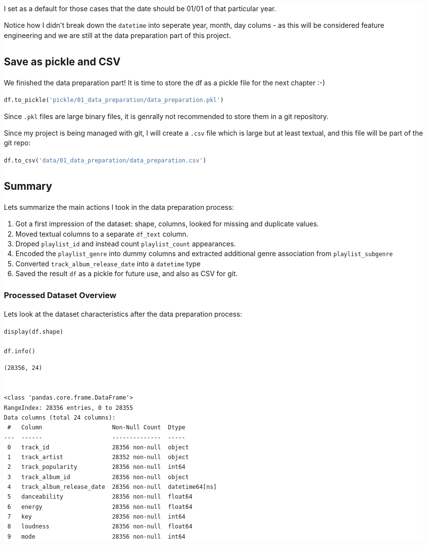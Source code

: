 I set as a default for those cases that the date should be 01/01 of that particular year.

Notice how I didn't break down the `datetime` into seperate year, month, day colums - as this will be considered feature engineering and we are still at the data preparation part of this project.

## Save as pickle and CSV

We finished the data preparation part! It is time to store the df as a pickle file for the next chapter :-)


```python
df.to_pickle('pickle/01_data_preparation/data_preparation.pkl')
```

Since `.pkl` files are large binary files, it is genrally not recommended to store them in a git repository.

Since my project is being managed with git, I will create a `.csv` file which is large but at least textual, and this file will be part of the git repo:


```python
df.to_csv('data/01_data_preparation/data_preparation.csv')
```

## Summary



Lets summarize the main actions I took in the data preparation process:

1. Got a first impression of the dataset: shape, columns, looked for missing and duplicate values.
2. Moved textual columns to a separate `df_text` column.
3. Droped `playlist_id` and instead count `playlist_count` appearances.
4. Encoded the `playlist_genre` into dummy columns and extracted additional genre association from `playlist_subgenre`
5. Converted `track_album_release_date` into a `datetime` type
6. Saved the result `df` as a pickle for future use, and also as CSV for git.

### Processed Dataset Overview

Lets look at the dataset characteristics after the data preparation process:


```python
display(df.shape)

df.info()
```


    (28356, 24)


    <class 'pandas.core.frame.DataFrame'>
    RangeIndex: 28356 entries, 0 to 28355
    Data columns (total 24 columns):
     #   Column                    Non-Null Count  Dtype         
    ---  ------                    --------------  -----         
     0   track_id                  28356 non-null  object        
     1   track_artist              28352 non-null  object        
     2   track_popularity          28356 non-null  int64         
     3   track_album_id            28356 non-null  object        
     4   track_album_release_date  28356 non-null  datetime64[ns]
     5   danceability              28356 non-null  float64       
     6   energy                    28356 non-null  float64       
     7   key                       28356 non-null  int64         
     8   loudness                  28356 non-null  float64       
     9   mode                      28356 non-null  int64         